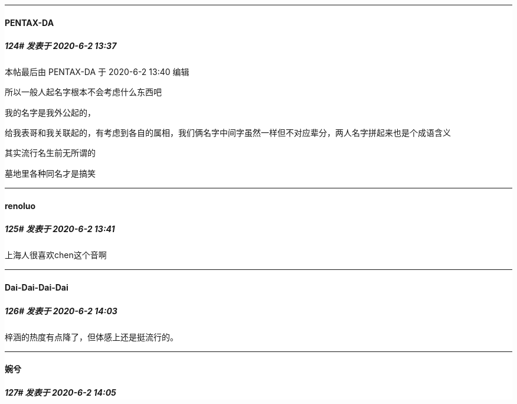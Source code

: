 





-----

####  PENTAX-DA  
##### 124#       发表于 2020-6-2 13:37



 本帖最后由 PENTAX-DA 于 2020-6-2 13:40 编辑 

所以一般人起名字根本不会考虑什么东西吧


我的名字是我外公起的，

给我表哥和我关联起的，有考虑到各自的属相，我们俩名字中间字虽然一样但不对应辈分，两人名字拼起来也是个成语含义


其实流行名生前无所谓的

墓地里各种同名才是搞笑







-----

####  renoluo  
##### 125#       发表于 2020-6-2 13:41




上海人很喜欢chen这个音啊







-----

####  Dai-Dai-Dai-Dai  
##### 126#       发表于 2020-6-2 14:03




梓涵的热度有点降了，但体感上还是挺流行的。







-----

####  婉兮  
##### 127#       发表于 2020-6-2 14:05
